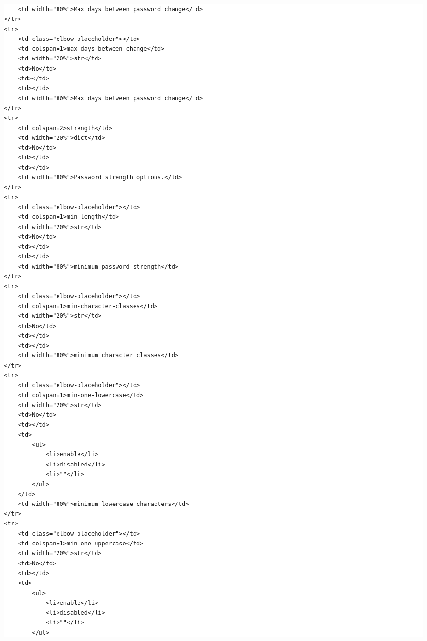         <td width="80%">Max days between password change</td>
    </tr>
    <tr>
        <td class="elbow-placeholder"></td>
        <td colspan=1>max-days-between-change</td>
        <td width="20%">str</td>
        <td>No</td>
        <td></td>
        <td></td>
        <td width="80%">Max days between password change</td>
    </tr>
    <tr>
        <td colspan=2>strength</td>
        <td width="20%">dict</td>
        <td>No</td>
        <td></td>
        <td></td>
        <td width="80%">Password strength options.</td>
    </tr>
    <tr>
        <td class="elbow-placeholder"></td>
        <td colspan=1>min-length</td>
        <td width="20%">str</td>
        <td>No</td>
        <td></td>
        <td></td>
        <td width="80%">minimum password strength</td>
    </tr>
    <tr>
        <td class="elbow-placeholder"></td>
        <td colspan=1>min-character-classes</td>
        <td width="20%">str</td>
        <td>No</td>
        <td></td>
        <td></td>
        <td width="80%">minimum character classes</td>
    </tr>
    <tr>
        <td class="elbow-placeholder"></td>
        <td colspan=1>min-one-lowercase</td>
        <td width="20%">str</td>
        <td>No</td>
        <td></td>
        <td>
            <ul>
                <li>enable</li>
                <li>disabled</li>
				<li>""</li>
            </ul>
        </td>
        <td width="80%">minimum lowercase characters</td>
    </tr>
    <tr>
        <td class="elbow-placeholder"></td>
        <td colspan=1>min-one-uppercase</td>
        <td width="20%">str</td>
        <td>No</td>
        <td></td>
        <td>
            <ul>
                <li>enable</li>
                <li>disabled</li>
				<li>""</li>
            </ul>